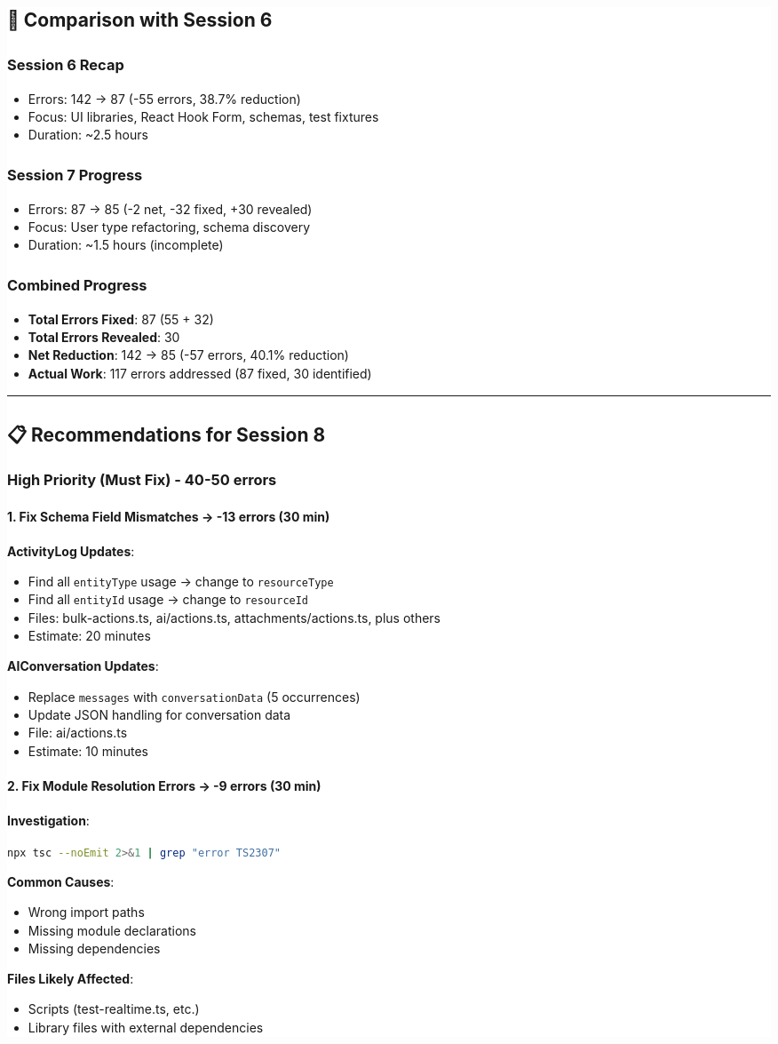 
## 🔄 Comparison with Session 6

### Session 6 Recap
- Errors: 142 → 87 (-55 errors, 38.7% reduction)
- Focus: UI libraries, React Hook Form, schemas, test fixtures
- Duration: ~2.5 hours

### Session 7 Progress
- Errors: 87 → 85 (-2 net, -32 fixed, +30 revealed)
- Focus: User type refactoring, schema discovery
- Duration: ~1.5 hours (incomplete)

### Combined Progress
- **Total Errors Fixed**: 87 (55 + 32)
- **Total Errors Revealed**: 30
- **Net Reduction**: 142 → 85 (-57 errors, 40.1% reduction)
- **Actual Work**: 117 errors addressed (87 fixed, 30 identified)

---

## 📋 Recommendations for Session 8

### High Priority (Must Fix) - 40-50 errors

#### 1. Fix Schema Field Mismatches → -13 errors (30 min)
**ActivityLog Updates**:
- Find all `entityType` usage → change to `resourceType`
- Find all `entityId` usage → change to `resourceId`
- Files: bulk-actions.ts, ai/actions.ts, attachments/actions.ts, plus others
- Estimate: 20 minutes

**AIConversation Updates**:
- Replace `messages` with `conversationData` (5 occurrences)
- Update JSON handling for conversation data
- File: ai/actions.ts
- Estimate: 10 minutes

#### 2. Fix Module Resolution Errors → -9 errors (30 min)
**Investigation**:
```bash
npx tsc --noEmit 2>&1 | grep "error TS2307"
```

**Common Causes**:
- Wrong import paths
- Missing module declarations
- Missing dependencies

**Files Likely Affected**:
- Scripts (test-realtime.ts, etc.)
- Library files with external dependencies
